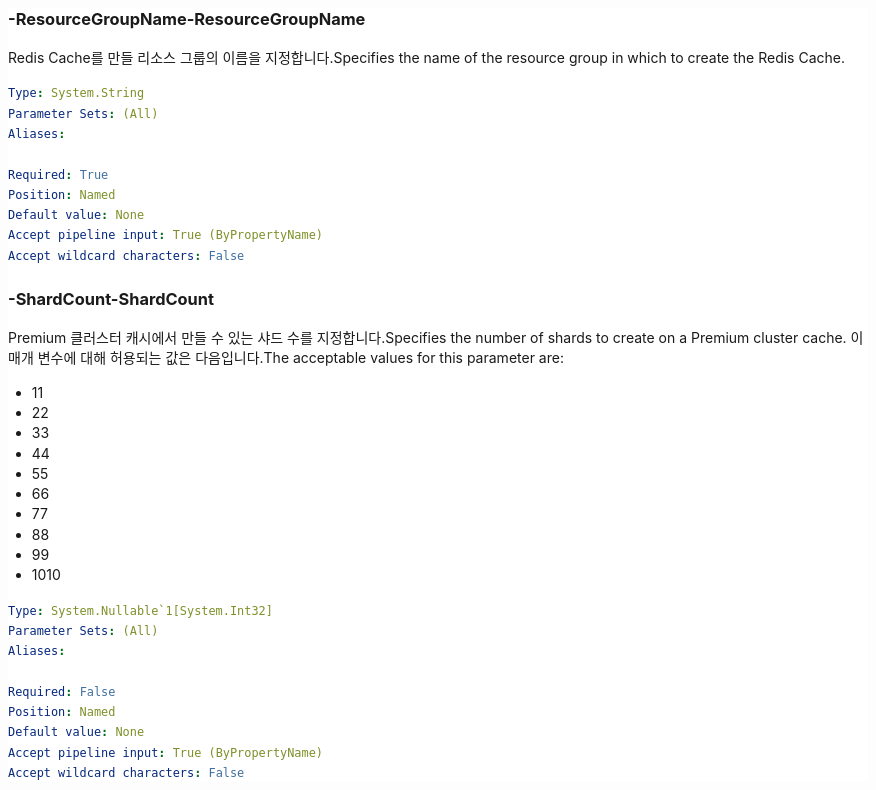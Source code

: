 ### <span data-ttu-id="16e4c-181">-ResourceGroupName</span><span class="sxs-lookup"><span data-stu-id="16e4c-181">-ResourceGroupName</span></span>
<span data-ttu-id="16e4c-182">Redis Cache를 만들 리소스 그룹의 이름을 지정합니다.</span><span class="sxs-lookup"><span data-stu-id="16e4c-182">Specifies the name of the resource group in which to create the Redis Cache.</span></span>

```yaml
Type: System.String
Parameter Sets: (All)
Aliases:

Required: True
Position: Named
Default value: None
Accept pipeline input: True (ByPropertyName)
Accept wildcard characters: False
```

### <span data-ttu-id="16e4c-183">-ShardCount</span><span class="sxs-lookup"><span data-stu-id="16e4c-183">-ShardCount</span></span>
<span data-ttu-id="16e4c-184">Premium 클러스터 캐시에서 만들 수 있는 샤드 수를 지정합니다.</span><span class="sxs-lookup"><span data-stu-id="16e4c-184">Specifies the number of shards to create on a Premium cluster cache.</span></span>
<span data-ttu-id="16e4c-185">이 매개 변수에 대해 허용되는 값은 다음입니다.</span><span class="sxs-lookup"><span data-stu-id="16e4c-185">The acceptable values for this parameter are:</span></span>
- <span data-ttu-id="16e4c-186">1</span><span class="sxs-lookup"><span data-stu-id="16e4c-186">1</span></span>
- <span data-ttu-id="16e4c-187">2</span><span class="sxs-lookup"><span data-stu-id="16e4c-187">2</span></span>
- <span data-ttu-id="16e4c-188">3</span><span class="sxs-lookup"><span data-stu-id="16e4c-188">3</span></span>
- <span data-ttu-id="16e4c-189">4</span><span class="sxs-lookup"><span data-stu-id="16e4c-189">4</span></span>
- <span data-ttu-id="16e4c-190">5</span><span class="sxs-lookup"><span data-stu-id="16e4c-190">5</span></span>
- <span data-ttu-id="16e4c-191">6</span><span class="sxs-lookup"><span data-stu-id="16e4c-191">6</span></span>
- <span data-ttu-id="16e4c-192">7</span><span class="sxs-lookup"><span data-stu-id="16e4c-192">7</span></span>
- <span data-ttu-id="16e4c-193">8</span><span class="sxs-lookup"><span data-stu-id="16e4c-193">8</span></span>
- <span data-ttu-id="16e4c-194">9</span><span class="sxs-lookup"><span data-stu-id="16e4c-194">9</span></span> 
- <span data-ttu-id="16e4c-195">10</span><span class="sxs-lookup"><span data-stu-id="16e4c-195">10</span></span>

```yaml
Type: System.Nullable`1[System.Int32]
Parameter Sets: (All)
Aliases:

Required: False
Position: Named
Default value: None
Accept pipeline input: True (ByPropertyName)
Accept wildcard characters: False
```
